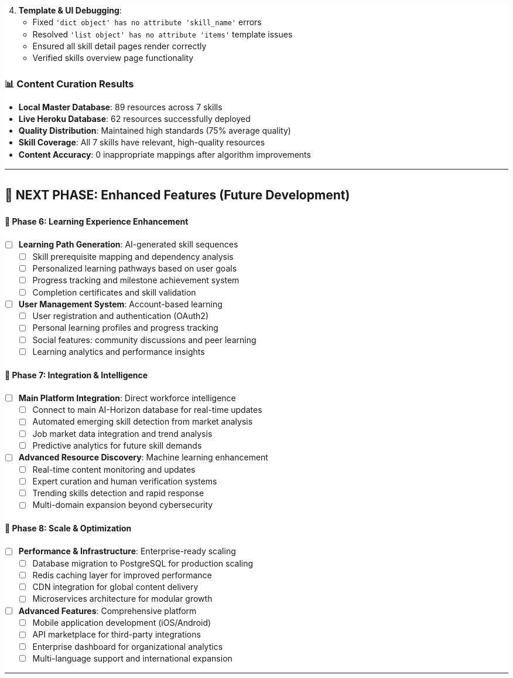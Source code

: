 4. **Template & UI Debugging**:
   - Fixed `'dict object' has no attribute 'skill_name'` errors
   - Resolved `'list object' has no attribute 'items'` template issues
   - Ensured all skill detail pages render correctly
   - Verified skills overview page functionality

### 📊 **Content Curation Results**
- **Local Master Database**: 89 resources across 7 skills
- **Live Heroku Database**: 62 resources successfully deployed
- **Quality Distribution**: Maintained high standards (75% average quality)
- **Skill Coverage**: All 7 skills have relevant, high-quality resources
- **Content Accuracy**: 0 inappropriate mappings after algorithm improvements

---

## 🔄 NEXT PHASE: Enhanced Features (Future Development)

#### 🔄 Phase 6: Learning Experience Enhancement
- [ ] **Learning Path Generation**: AI-generated skill sequences
  - [ ] Skill prerequisite mapping and dependency analysis
  - [ ] Personalized learning pathways based on user goals
  - [ ] Progress tracking and milestone achievement system
  - [ ] Completion certificates and skill validation
- [ ] **User Management System**: Account-based learning
  - [ ] User registration and authentication (OAuth2)
  - [ ] Personal learning profiles and progress tracking
  - [ ] Social features: community discussions and peer learning
  - [ ] Learning analytics and performance insights

#### 🔄 Phase 7: Integration & Intelligence
- [ ] **Main Platform Integration**: Direct workforce intelligence
  - [ ] Connect to main AI-Horizon database for real-time updates
  - [ ] Automated emerging skill detection from market analysis
  - [ ] Job market data integration and trend analysis
  - [ ] Predictive analytics for future skill demands
- [ ] **Advanced Resource Discovery**: Machine learning enhancement
  - [ ] Real-time content monitoring and updates
  - [ ] Expert curation and human verification systems
  - [ ] Trending skills detection and rapid response
  - [ ] Multi-domain expansion beyond cybersecurity

#### 🔄 Phase 8: Scale & Optimization
- [ ] **Performance & Infrastructure**: Enterprise-ready scaling
  - [ ] Database migration to PostgreSQL for production scaling
  - [ ] Redis caching layer for improved performance
  - [ ] CDN integration for global content delivery
  - [ ] Microservices architecture for modular growth
- [ ] **Advanced Features**: Comprehensive platform
  - [ ] Mobile application development (iOS/Android)
  - [ ] API marketplace for third-party integrations
  - [ ] Enterprise dashboard for organizational analytics
  - [ ] Multi-language support and international expansion

---